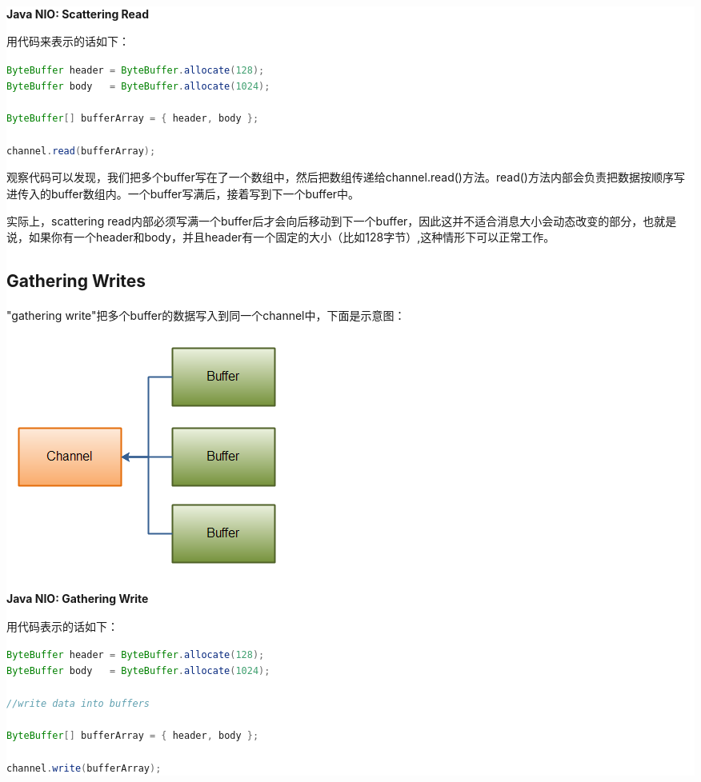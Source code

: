 
**Java NIO: Scattering Read**

用代码来表示的话如下：

```java
ByteBuffer header = ByteBuffer.allocate(128);
ByteBuffer body   = ByteBuffer.allocate(1024);

ByteBuffer[] bufferArray = { header, body };

channel.read(bufferArray);
```

观察代码可以发现，我们把多个buffer写在了一个数组中，然后把数组传递给channel.read()方法。read()方法内部会负责把数据按顺序写进传入的buffer数组内。一个buffer写满后，接着写到下一个buffer中。

实际上，scattering read内部必须写满一个buffer后才会向后移动到下一个buffer，因此这并不适合消息大小会动态改变的部分，也就是说，如果你有一个header和body，并且header有一个固定的大小（比如128字节）,这种情形下可以正常工作。

## Gathering Writes

"gathering write"把多个buffer的数据写入到同一个channel中，下面是示意图：

![](./20181012海纳百川而来的一篇相当全面的JavaNIO教程/1136672-20181012230029061-831102761.png)


**Java NIO: Gathering Write**

用代码表示的话如下：

```java
ByteBuffer header = ByteBuffer.allocate(128);
ByteBuffer body   = ByteBuffer.allocate(1024);

//write data into buffers

ByteBuffer[] bufferArray = { header, body };

channel.write(bufferArray);
```
